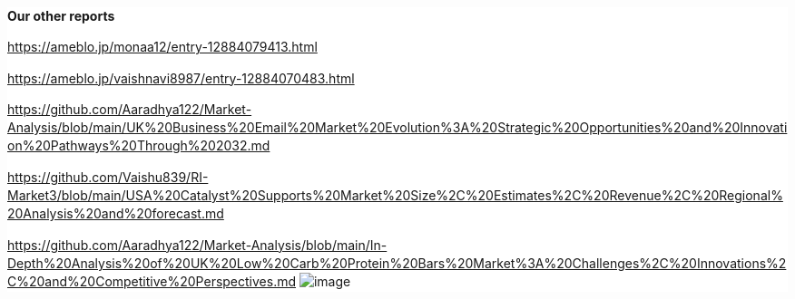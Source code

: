 <strong>Our other reports</strong>

<a href=https://ameblo.jp/monaa12/entry-12884079413.html>https://ameblo.jp/monaa12/entry-12884079413.html</a>

<a href=https://ameblo.jp/vaishnavi8987/entry-12884070483.html>https://ameblo.jp/vaishnavi8987/entry-12884070483.html</a>

<a href=https://github.com/Aaradhya122/Market-Analysis/blob/main/UK%20Business%20Email%20Market%20Evolution%3A%20Strategic%20Opportunities%20and%20Innovation%20Pathways%20Through%202032.md>https://github.com/Aaradhya122/Market-Analysis/blob/main/UK%20Business%20Email%20Market%20Evolution%3A%20Strategic%20Opportunities%20and%20Innovation%20Pathways%20Through%202032.md</a>

<a href=https://github.com/Vaishu839/RI-Market3/blob/main/USA%20Catalyst%20Supports%20Market%20Size%2C%20Estimates%2C%20Revenue%2C%20Regional%20Analysis%20and%20forecast.md>https://github.com/Vaishu839/RI-Market3/blob/main/USA%20Catalyst%20Supports%20Market%20Size%2C%20Estimates%2C%20Revenue%2C%20Regional%20Analysis%20and%20forecast.md</a>

<a href=https://github.com/Aaradhya122/Market-Analysis/blob/main/In-Depth%20Analysis%20of%20UK%20Low%20Carb%20Protein%20Bars%20Market%3A%20Challenges%2C%20Innovations%2C%20and%20Competitive%20Perspectives.md>https://github.com/Aaradhya122/Market-Analysis/blob/main/In-Depth%20Analysis%20of%20UK%20Low%20Carb%20Protein%20Bars%20Market%3A%20Challenges%2C%20Innovations%2C%20and%20Competitive%20Perspectives.md</a>
![image](https://github.com/user-attachments/assets/249a25c9-a9c5-4bc0-b83b-40ce6be2e708)
